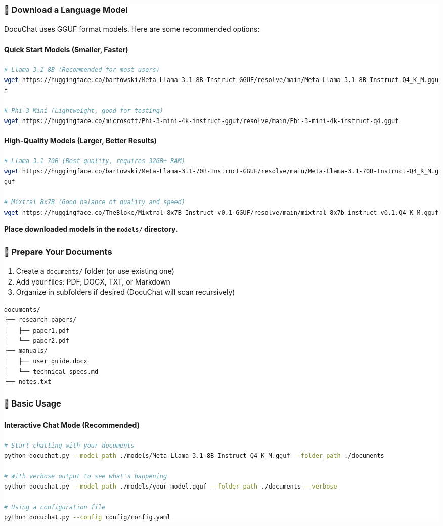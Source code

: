 ### 🤖 Download a Language Model

DocuChat uses GGUF format models. Here are some recommended options:

#### Quick Start Models (Smaller, Faster)
```bash
# Llama 3.1 8B (Recommended for most users)
wget https://huggingface.co/bartowski/Meta-Llama-3.1-8B-Instruct-GGUF/resolve/main/Meta-Llama-3.1-8B-Instruct-Q4_K_M.gguf

# Phi-3 Mini (Lightweight, good for testing)
wget https://huggingface.co/microsoft/Phi-3-mini-4k-instruct-gguf/resolve/main/Phi-3-mini-4k-instruct-q4.gguf
```

#### High-Quality Models (Larger, Better Results)
```bash
# Llama 3.1 70B (Best quality, requires 32GB+ RAM)
wget https://huggingface.co/bartowski/Meta-Llama-3.1-70B-Instruct-GGUF/resolve/main/Meta-Llama-3.1-70B-Instruct-Q4_K_M.gguf

# Mixtral 8x7B (Good balance of quality and speed)
wget https://huggingface.co/TheBloke/Mixtral-8x7B-Instruct-v0.1-GGUF/resolve/main/mixtral-8x7b-instruct-v0.1.Q4_K_M.gguf
```

**Place downloaded models in the `models/` directory.**

### 📄 Prepare Your Documents

1. Create a `documents/` folder (or use existing one)
2. Add your files: PDF, DOCX, TXT, or Markdown
3. Organize in subfolders if desired (DocuChat will scan recursively)

```
documents/
├── research_papers/
│   ├── paper1.pdf
│   └── paper2.pdf
├── manuals/
│   ├── user_guide.docx
│   └── technical_specs.md
└── notes.txt
```

### 🎯 Basic Usage

#### Interactive Chat Mode (Recommended)
```bash
# Start chatting with your documents
python docuchat.py --model_path ./models/Meta-Llama-3.1-8B-Instruct-Q4_K_M.gguf --folder_path ./documents

# With verbose output to see what's happening
python docuchat.py --model_path ./models/your-model.gguf --folder_path ./documents --verbose

# Using a configuration file
python docuchat.py --config config/config.yaml
```
